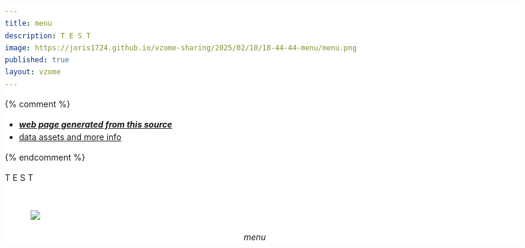 ```yaml
---
title: menu
description: T E S T
image: https://joris1724.github.io/vzome-sharing/2025/02/10/18-44-44-menu/menu.png
published: true
layout: vzome
---
```


{% comment %}
 - [***web page generated from this source***](<https://joris1724.github.io/vzome-sharing/2025/02/10/menu-18-44-44.html>)
 - [data assets and more info](<https://github.com/joris1724/vzome-sharing/tree/main/2025/02/10/18-44-44-menu/>)
 
{% endcomment %}

T E S T

<figure style="width: 87%; margin: 5%">
  
  
  <vzome-viewer style="width: 100%; height: 60dvh" show-scenes='named'
        src="https://joris1724.github.io/vzome-sharing/2025/02/10/18-44-44-menu/menu.vZome" >
    <img  style="width: 100%"
        src="https://joris1724.github.io/vzome-sharing/2025/02/10/18-44-44-menu/menu.png" >
  </vzome-viewer>

  <figcaption style="text-align: center; font-style: italic;">
    menu
  </figcaption>
</figure>
